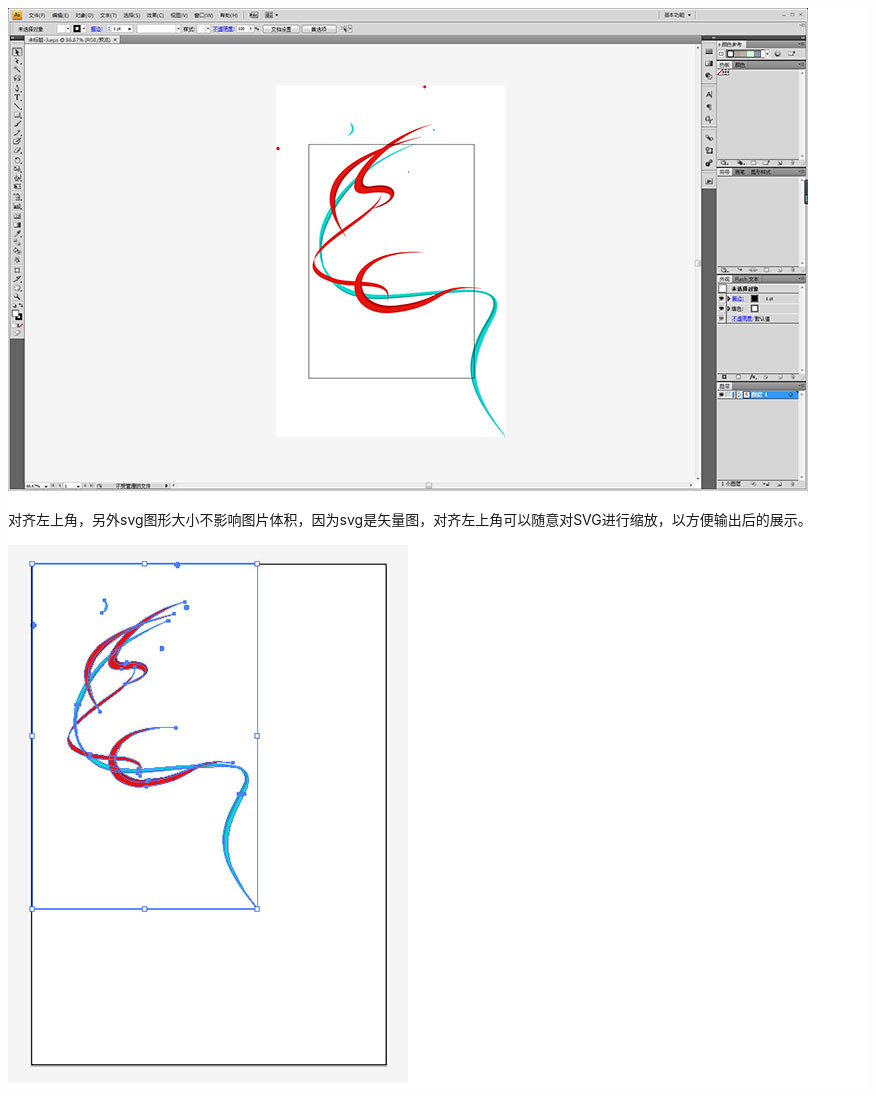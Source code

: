 ![SVG](/img/2016-6-17-getSVG/e12.jpg)

对齐左上角，另外svg图形大小不影响图片体积，因为svg是矢量图，对齐左上角可以随意对SVG进行缩放，以方便输出后的展示。

![SVG](/img/2016-6-17-getSVG/e13.jpg)

